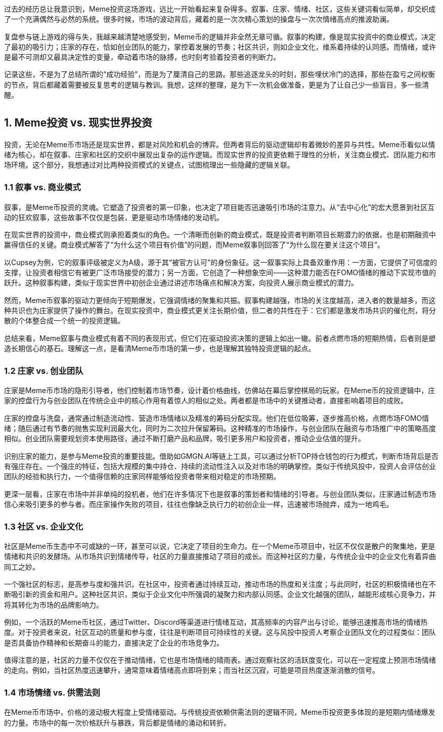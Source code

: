 过去的经历总让我意识到，Meme投资这场游戏，远比一开始看起来复杂得多。叙事、庄家、情绪、社区，这些关键词看似简单，却交织成了一个充满偶然与必然的系统。很多时候，市场的波动背后，藏着的是一次次精心策划的操盘与一次次情绪高点的推波助澜。

复盘参与链上游戏的得与失，我越来越清楚地感受到，Meme币的逻辑并非全然无章可循。叙事的构建，像是现实投资中的商业模式，决定了最初的吸引力；庄家的存在，恰如创业团队的能力，掌控着发展的节奏；社区共识，则如企业文化，维系着持续的认同感。而情绪，或许是最不可测却又最具决定性的变量，牵动着市场的脉搏，也时刻考验着投资者的判断力。

记录这些，不是为了总结所谓的“成功经验”，而是为了厘清自己的思路。那些追逐龙头的时刻，那些埋伏冷门的选择，那些在盈亏之间权衡的节点，背后都藏着需要被反复思考的逻辑与教训。我想，这样的整理，是为下一次机会做准备，更是为了让自己少一些盲目，多一些清醒。

## 1. Meme投资 vs. 现实世界投资
投资，无论在Meme币市场还是现实世界，都是对风险和机会的博弈。但两者背后的驱动逻辑却有着微妙的差异与共性。Meme币看似以情绪为核心，却在叙事、庄家和社区的交织中展现出复杂的运作逻辑。而现实世界的投资更依赖于理性的分析，关注商业模式、团队能力和市场环境。这个部分，我想通过对比两种投资模式的关键点，试图梳理出一些隐藏的逻辑关联。

### 1.1 叙事 vs. 商业模式
叙事，是Meme币投资的灵魂。它塑造了投资者的第一印象，也决定了项目能否迅速吸引市场的注意力。从“去中心化”的宏大愿景到社区互动的狂欢叙事，这些故事不仅仅是包装，更是驱动市场情绪的发动机。

在现实世界的投资中，商业模式则承担着类似的角色。一个清晰而创新的商业模式，既是投资者判断项目长期潜力的依据，也是初期融资中赢得信任的关键。商业模式解答了“为什么这个项目有价值”的问题，而Meme叙事则回答了“为什么现在要关注这个项目”。

以Cupsey为例，它的叙事评级被定义为A级，源于其“被官方认可”的身份象征。这一叙事实际上具备双重作用：一方面，它提供了可信度的支撑，让投资者相信它有被更广泛市场接受的潜力；另一方面，它创造了一种想象空间——这种潜力能否在FOMO情绪的推动下实现市值的跃升。这种叙事构建，类似于现实世界中初创企业通过讲述市场痛点和解决方案，向投资人展示商业模式的潜力。

然而，Meme币叙事的驱动力更倾向于短期爆发，它强调情绪的聚集和共振。叙事构建越强，市场的关注度越高，进入者的数量越多，而这种共识也为庄家提供了操作的舞台。在现实投资中，商业模式更关注长期价值，但二者的共性在于：它们都是激发市场共识的催化剂，将分散的个体整合成一个统一的投资逻辑。

总结来看，Meme叙事与商业模式有着不同的表现形式，但它们在驱动投资决策的逻辑上如出一辙。前者点燃市场的短期热情，后者则是塑造长期信心的基石。理解这一点，是看清Meme币市场的第一步，也是理解其独特投资逻辑的起点。

### 1.2 庄家 vs. 创业团队
庄家是Meme币市场的隐形引导者，他们控制着市场节奏，设计着价格曲线，仿佛站在幕后掌控棋局的玩家。在Meme币的投资逻辑中，庄家的控盘行为与创业团队在传统企业中的核心作用有着惊人的相似之处。两者都是市场中的关键推动者，直接影响着项目的成败。

庄家的控盘与洗盘，通常通过制造流动性、营造市场情绪以及精准的筹码分配实现。他们在低位吸筹，逐步推高价格，点燃市场FOMO情绪；随后通过有节奏的抛售实现利润最大化，同时为二次拉升保留筹码。这种精准的市场操作，与创业团队在融资与市场推广中的策略高度相似。创业团队需要规划资本使用路径，通过不断打磨产品和品牌，吸引更多用户和投资者，推动企业估值的提升。

识别庄家的能力，是参与Meme投资的重要技能。借助如GMGN.AI等链上工具，可以通过分析TOP持仓钱包的行为模式，判断市场背后是否有强庄存在。一个强庄的特征，包括大规模的集中持仓、持续的流动性注入以及对市场的明确掌控。类似于传统风投中，投资人会评估创业团队的经验和执行力，一个值得信赖的庄家同样能够给投资者带来相对稳定的市场预期。

更深一层看，庄家在市场中并非单纯的投机者，他们在许多情况下也是叙事的策划者和情绪的引导者。与创业团队类似，庄家通过制造市场信心来吸引更多的参与者。而庄家操作失败的项目，往往也像缺乏执行力的初创企业一样，迅速被市场抛弃，成为一地鸡毛。

### 1.3 社区 vs. 企业文化
社区是Meme币生态中不可或缺的一环，甚至可以说，它决定了项目的生命力。在一个Meme币项目中，社区不仅仅是散户的聚集地，更是情绪和共识的发酵场。从市场共识到情绪传导，社区的力量直接推动了项目的成长。而这种社区的力量，与传统企业中的企业文化有着异曲同工之妙。

一个强社区的标志，是高参与度和强共识。在社区中，投资者通过持续互动，推动市场的热度和关注度；与此同时，社区的积极情绪也在不断吸引新的资金和用户。这种社区共识，类似于企业文化中所强调的凝聚力和内部认同感。企业文化越强的团队，越能形成核心竞争力，并将其转化为市场的品牌影响力。

例如，一个活跃的Meme币社区，通过Twitter、Discord等渠道进行情绪互动，其高频率的内容产出与讨论，能够迅速推高市场的情绪热度。对于投资者来说，社区互动的质量和参与度，往往是判断项目可持续性的关键。这与风投中投资人考察企业团队文化的过程类似：团队是否具备协作精神和长期奋斗的能力，直接决定了企业的市场竞争力。

值得注意的是，社区的力量不仅仅在于推动情绪，它也是市场情绪的晴雨表。通过观察社区的活跃度变化，可以在一定程度上预测市场情绪的走向。例如，当社区热度迅速攀升，通常意味着情绪高点即将到来；而当社区沉寂，可能是项目热度逐渐消散的信号。

### 1.4 市场情绪 vs. 供需法则
在Meme币市场中，价格的波动极大程度上受情绪驱动。与传统投资依赖供需法则的逻辑不同，Meme币投资更多体现的是短期内情绪爆发的力量。市场中的每一次价格跃升与暴跌，背后都是情绪的涌动和转折。
